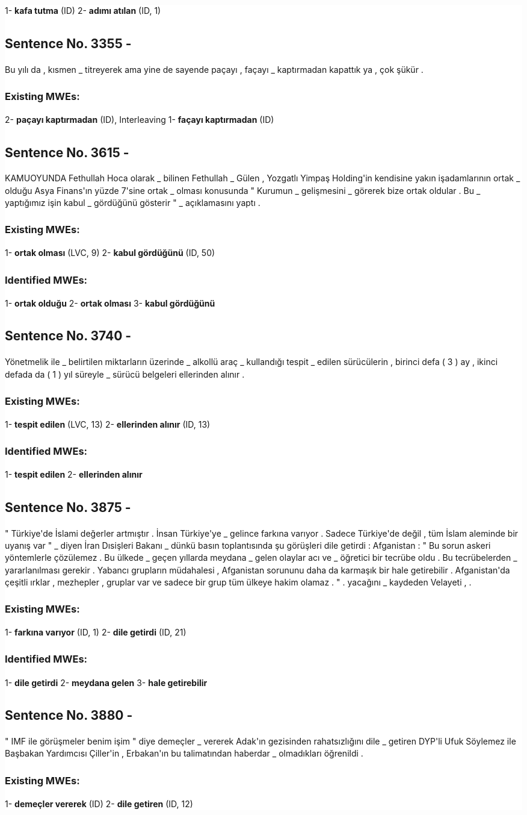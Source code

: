 1- **kafa tutma** (ID)
2- **adımı atılan** (ID, 1)
## Sentence No. 3355 - 
Bu yılı da , kısmen _ titreyerek ama yine de sayende paçayı , façayı _ kaptırmadan kapattık ya , çok şükür . 
### Existing MWEs: 
2- **paçayı kaptırmadan** (ID), Interleaving 
1- **façayı kaptırmadan** (ID)
## Sentence No. 3615 - 
KAMUOYUNDA Fethullah Hoca olarak _ bilinen Fethullah _ Gülen , Yozgatlı Yimpaş Holding'in kendisine yakın işadamlarının ortak _ olduğu Asya Finans'ın yüzde 7'sine ortak _ olması konusunda " Kurumun _ gelişmesini _ görerek bize ortak oldular . Bu _ yaptığımız işin kabul _ gördüğünü gösterir " _ açıklamasını yaptı . 
### Existing MWEs: 
1- **ortak olması** (LVC, 9)
2- **kabul gördüğünü** (ID, 50)
### Identified MWEs: 
1- **ortak olduğu** 
2- **ortak olması** 
3- **kabul gördüğünü** 
## Sentence No. 3740 - 
Yönetmelik ile _ belirtilen miktarların üzerinde _ alkollü araç _ kullandığı tespit _ edilen sürücülerin , birinci defa ( 3 ) ay , ikinci defada da ( 1 ) yıl süreyle _ sürücü belgeleri ellerinden alınır . 
### Existing MWEs: 
1- **tespit edilen** (LVC, 13)
2- **ellerinden alınır** (ID, 13)
### Identified MWEs: 
1- **tespit edilen** 
2- **ellerinden alınır** 
## Sentence No. 3875 - 
" Türkiye'de İslami değerler artmıştır . İnsan Türkiye'ye _ gelince farkına varıyor . Sadece Türkiye'de değil , tüm İslam aleminde bir uyanış var " _ diyen İran Dısişleri Bakanı _ dünkü basın toplantısında şu görüşleri dile getirdi : Afganistan : " Bu sorun askeri yöntemlerle çözülemez . Bu ülkede _ geçen yıllarda meydana _ gelen olaylar acı ve _ öğretici bir tecrübe oldu . Bu tecrübelerden _ yararlanılması gerekir . Yabancı grupların müdahalesi , Afganistan sorununu daha da karmaşık bir hale getirebilir . Afganistan'da çeşitli ırklar , mezhepler , gruplar var ve sadece bir grup tüm ülkeye hakim olamaz . " . yacağını _ kaydeden Velayeti , . 
### Existing MWEs: 
1- **farkına varıyor** (ID, 1)
2- **dile getirdi** (ID, 21)
### Identified MWEs: 
1- **dile getirdi** 
2- **meydana gelen** 
3- **hale getirebilir** 
## Sentence No. 3880 - 
" IMF ile görüşmeler benim işim " diye demeçler _ vererek Adak'ın gezisinden rahatsızlığını dile _ getiren DYP'li Ufuk Söylemez ile Başbakan Yardımcısı Çiller'in , Erbakan'ın bu talimatından haberdar _ olmadıkları öğrenildi . 
### Existing MWEs: 
1- **demeçler vererek** (ID)
2- **dile getiren** (ID, 12)